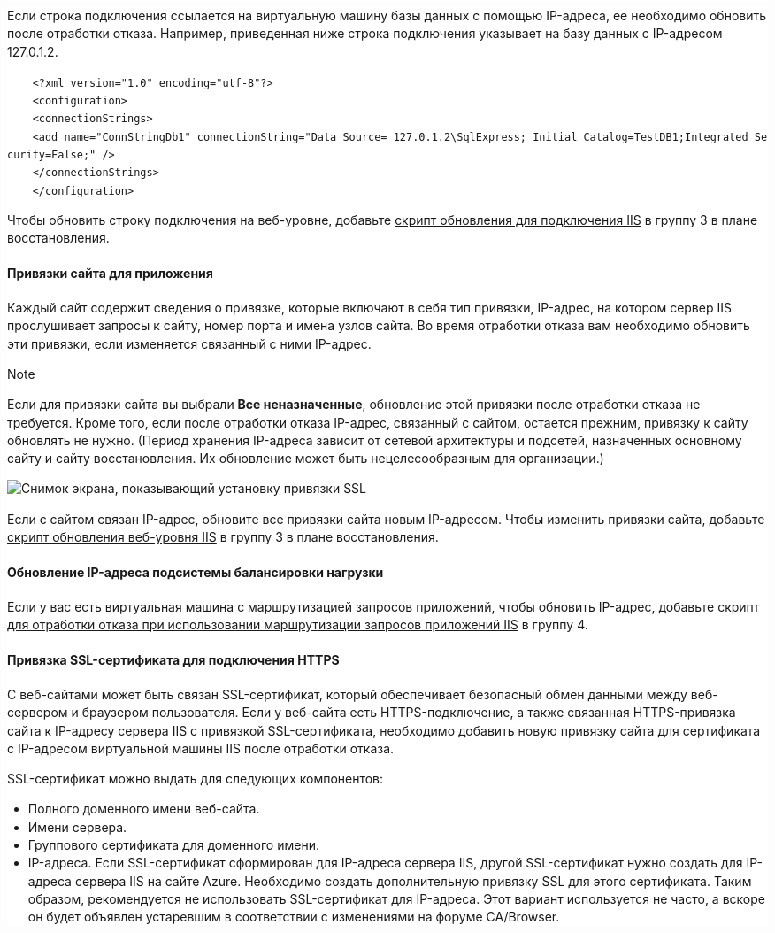 Если строка подключения ссылается на виртуальную машину базы данных с помощью IP-адреса, ее необходимо обновить после отработки отказа. Например, приведенная ниже строка подключения указывает на базу данных с IP-адресом 127.0.1.2.

        <?xml version="1.0" encoding="utf-8"?>
        <configuration>
        <connectionStrings>
        <add name="ConnStringDb1" connectionString="Data Source= 127.0.1.2\SqlExpress; Initial Catalog=TestDB1;Integrated Security=False;" />
        </connectionStrings>
        </configuration>

Чтобы обновить строку подключения на веб-уровне, добавьте [скрипт обновления для подключения IIS](https://gallery.technet.microsoft.com/Update-IIS-connection-2579aadc) в группу 3 в плане восстановления.

#### <a name="site-bindings-for-the-application"></a>Привязки сайта для приложения
Каждый сайт содержит сведения о привязке, которые включают в себя тип привязки, IP-адрес, на котором сервер IIS прослушивает запросы к сайту, номер порта и имена узлов сайта. Во время отработки отказа вам необходимо обновить эти привязки, если изменяется связанный с ними IP-адрес.

> [!NOTE]
>
> Если для привязки сайта вы выбрали **Все неназначенные**, обновление этой привязки после отработки отказа не требуется. Кроме того, если после отработки отказа IP-адрес, связанный с сайтом, остается прежним, привязку к сайту обновлять не нужно. (Период хранения IP-адреса зависит от сетевой архитектуры и подсетей, назначенных основному сайту и сайту восстановления. Их обновление может быть нецелесообразным для организации.)

![Снимок экрана, показывающий установку привязки SSL](./media/site-recovery-iis/sslbinding.png)

Если с сайтом связан IP-адрес, обновите все привязки сайта новым IP-адресом. Чтобы изменить привязки сайта, добавьте [скрипт обновления веб-уровня IIS](https://aka.ms/asr-web-tier-update-runbook-classic) в группу 3 в плане восстановления.

#### <a name="update-the-load-balancer-ip-address"></a>Обновление IP-адреса подсистемы балансировки нагрузки
Если у вас есть виртуальная машина с маршрутизацией запросов приложений, чтобы обновить IP-адрес, добавьте [скрипт для отработки отказа при использовании маршрутизации запросов приложений IIS](https://aka.ms/asr-iis-arrtier-failover-script-classic) в группу 4.

#### <a name="ssl-certificate-binding-for-an-https-connection"></a>Привязка SSL-сертификата для подключения HTTPS
С веб-сайтами может быть связан SSL-сертификат, который обеспечивает безопасный обмен данными между веб-сервером и браузером пользователя. Если у веб-сайта есть HTTPS-подключение, а также связанная HTTPS-привязка сайта к IP-адресу сервера IIS с привязкой SSL-сертификата, необходимо добавить новую привязку сайта для сертификата с IP-адресом виртуальной машины IIS после отработки отказа.

SSL-сертификат можно выдать для следующих компонентов:

* Полного доменного имени веб-сайта.
* Имени сервера.
* Группового сертификата для доменного имени.  
* IP-адреса. Если SSL-сертификат сформирован для IP-адреса сервера IIS, другой SSL-сертификат нужно создать для IP-адреса сервера IIS на сайте Azure. Необходимо создать дополнительную привязку SSL для этого сертификата. Таким образом, рекомендуется не использовать SSL-сертификат для IP-адреса. Этот вариант используется не часто, а вскоре он будет объявлен устаревшим в соответствии с изменениями на форуме CA/Browser.
